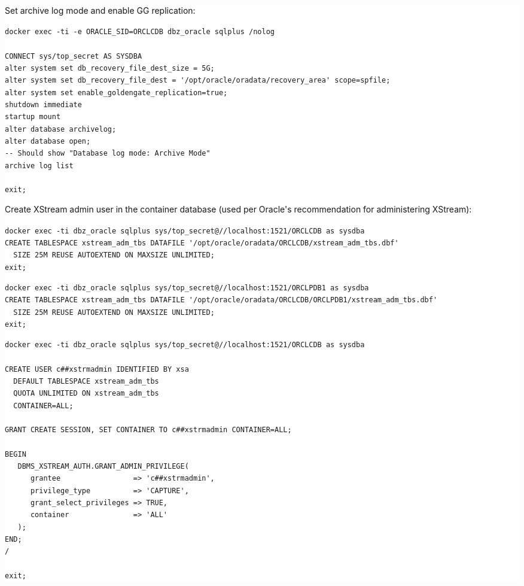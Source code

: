 Set archive log mode and enable GG replication:

```
docker exec -ti -e ORACLE_SID=ORCLCDB dbz_oracle sqlplus /nolog

CONNECT sys/top_secret AS SYSDBA
alter system set db_recovery_file_dest_size = 5G;
alter system set db_recovery_file_dest = '/opt/oracle/oradata/recovery_area' scope=spfile;
alter system set enable_goldengate_replication=true;
shutdown immediate
startup mount
alter database archivelog;
alter database open;
-- Should show "Database log mode: Archive Mode"
archive log list

exit;
```

Create XStream admin user in the container database
(used per Oracle's recommendation for administering XStream):

```
docker exec -ti dbz_oracle sqlplus sys/top_secret@//localhost:1521/ORCLCDB as sysdba
CREATE TABLESPACE xstream_adm_tbs DATAFILE '/opt/oracle/oradata/ORCLCDB/xstream_adm_tbs.dbf'
  SIZE 25M REUSE AUTOEXTEND ON MAXSIZE UNLIMITED;
exit;
```

```
docker exec -ti dbz_oracle sqlplus sys/top_secret@//localhost:1521/ORCLPDB1 as sysdba
CREATE TABLESPACE xstream_adm_tbs DATAFILE '/opt/oracle/oradata/ORCLCDB/ORCLPDB1/xstream_adm_tbs.dbf'
  SIZE 25M REUSE AUTOEXTEND ON MAXSIZE UNLIMITED;
exit;
```

```
docker exec -ti dbz_oracle sqlplus sys/top_secret@//localhost:1521/ORCLCDB as sysdba

CREATE USER c##xstrmadmin IDENTIFIED BY xsa
  DEFAULT TABLESPACE xstream_adm_tbs
  QUOTA UNLIMITED ON xstream_adm_tbs
  CONTAINER=ALL;

GRANT CREATE SESSION, SET CONTAINER TO c##xstrmadmin CONTAINER=ALL;

BEGIN
   DBMS_XSTREAM_AUTH.GRANT_ADMIN_PRIVILEGE(
      grantee                 => 'c##xstrmadmin',
      privilege_type          => 'CAPTURE',
      grant_select_privileges => TRUE,
      container               => 'ALL'
   );
END;
/

exit;
```
